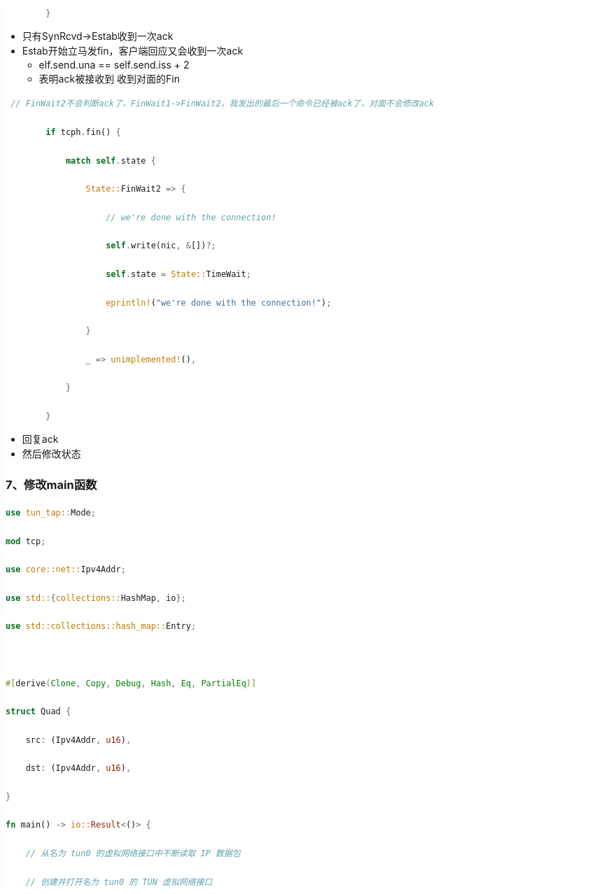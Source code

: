 ```rust
        }
```
- 只有SynRcvd->Estab收到一次ack
- Estab开始立马发fin，客户端回应又会收到一次ack
	- elf.send.una == self.send.iss + 2
	- 表明ack被接收到
收到对面的Fin
```rust
 // FinWait2不会判断ack了，FinWait1->FinWait2，我发出的最后一个命令已经被ack了，对面不会修改ack

        if tcph.fin() {

            match self.state {

                State::FinWait2 => {                

                    // we're done with the connection!

                    self.write(nic, &[])?;

                    self.state = State::TimeWait;

                    eprintln!("we're done with the connection!");

                }

                _ => unimplemented!(),

            }

        }
```
- 回复ack
- 然后修改状态
### 7、修改main函数
```rust
use tun_tap::Mode;

mod tcp;

use core::net::Ipv4Addr;

use std::{collections::HashMap, io};

use std::collections::hash_map::Entry;

  

#[derive(Clone, Copy, Debug, Hash, Eq, PartialEq)]

struct Quad {

    src: (Ipv4Addr, u16),

    dst: (Ipv4Addr, u16),

}

fn main() -> io::Result<()> {

    // 从名为 tun0 的虚拟网络接口中不断读取 IP 数据包

    // 创建并打开名为 tun0 的 TUN 虚拟网络接口
```